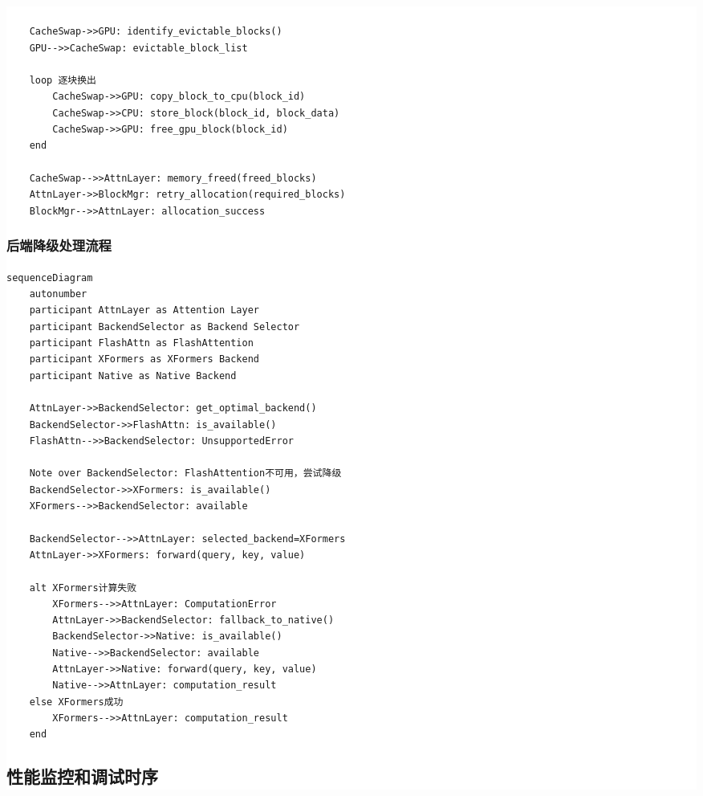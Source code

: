 ```mermaid
    
    CacheSwap->>GPU: identify_evictable_blocks()
    GPU-->>CacheSwap: evictable_block_list
    
    loop 逐块换出
        CacheSwap->>GPU: copy_block_to_cpu(block_id)
        CacheSwap->>CPU: store_block(block_id, block_data)
        CacheSwap->>GPU: free_gpu_block(block_id)
    end
    
    CacheSwap-->>AttnLayer: memory_freed(freed_blocks)
    AttnLayer->>BlockMgr: retry_allocation(required_blocks)
    BlockMgr-->>AttnLayer: allocation_success
```

### 后端降级处理流程

```mermaid
sequenceDiagram
    autonumber
    participant AttnLayer as Attention Layer
    participant BackendSelector as Backend Selector
    participant FlashAttn as FlashAttention
    participant XFormers as XFormers Backend
    participant Native as Native Backend
    
    AttnLayer->>BackendSelector: get_optimal_backend()
    BackendSelector->>FlashAttn: is_available()
    FlashAttn-->>BackendSelector: UnsupportedError
    
    Note over BackendSelector: FlashAttention不可用，尝试降级
    BackendSelector->>XFormers: is_available()
    XFormers-->>BackendSelector: available
    
    BackendSelector-->>AttnLayer: selected_backend=XFormers
    AttnLayer->>XFormers: forward(query, key, value)
    
    alt XFormers计算失败
        XFormers-->>AttnLayer: ComputationError
        AttnLayer->>BackendSelector: fallback_to_native()
        BackendSelector->>Native: is_available()
        Native-->>BackendSelector: available
        AttnLayer->>Native: forward(query, key, value)
        Native-->>AttnLayer: computation_result
    else XFormers成功
        XFormers-->>AttnLayer: computation_result
    end
```

## 性能监控和调试时序
